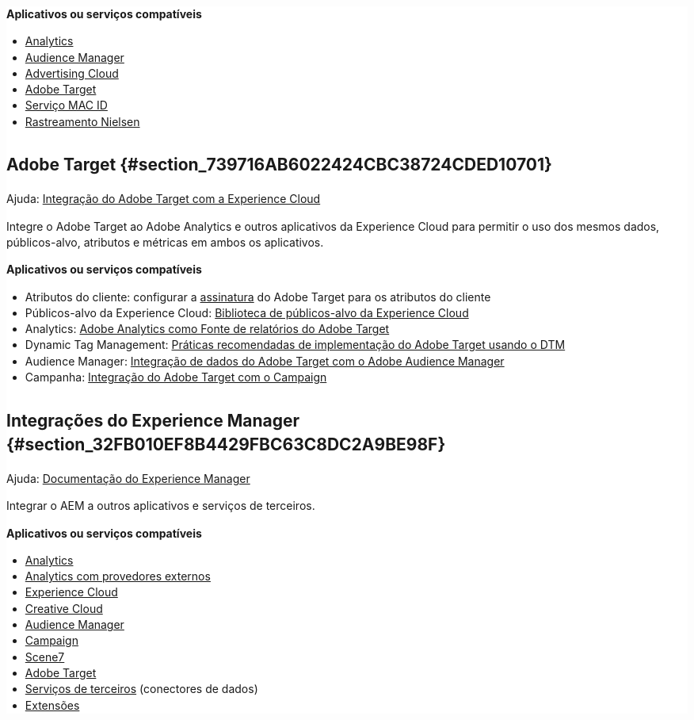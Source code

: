 **Aplicativos ou serviços compatíveis**

* [Analytics](https://experienceleague.adobe.com/docs/analytics/analyze/analysis-workspace/home.html?lang=pt-BR)
* [Audience Manager](https://experienceleague.adobe.com/docs/experience-platform/tags/extensions/adobe/audience-manager/overview.html?lang=pt-BR)
* [Advertising Cloud](https://experienceleague.adobe.com/docs/experience-platform/tags/home.html?lang=en)
* [Adobe Target](https://experienceleague.adobe.com/docs/experience-platform/tags/home.html?lang=en)
* [Serviço MAC ID](https://experienceleague.adobe.com/docs/experience-platform/tags/home.html?lang=en)
* [Rastreamento Nielsen](https://experienceleague.adobe.com/docs/experience-platform/tags/home.html?lang=en)

## Adobe Target {#section_739716AB6022424CBC38724CDED10701}

Ajuda: [Integração do Adobe Target com a Experience Cloud](audience-library.md)

Integre o Adobe Target ao Adobe Analytics e outros aplicativos da Experience Cloud para permitir o uso dos mesmos dados, públicos-alvo, atributos e métricas em ambos os aplicativos.

**Aplicativos ou serviços compatíveis**

* Atributos do cliente: configurar a [assinatura](subscription.md) do Adobe Target para os atributos do cliente
* Públicos-alvo da Experience Cloud: [Biblioteca de públicos-alvo da Experience Cloud](audience-library.md)
* Analytics: [Adobe Analytics como Fonte de relatórios do Adobe Target](https://experienceleague.adobe.com/docs/target/using/integrate/a4t/a4t.html?lang=pt-BR)
* Dynamic Tag Management: [Práticas recomendadas de implementação do Adobe Target usando o DTM](https://experienceleague.adobe.com/docs/experience-platform/tags/home.html?lang=en)
* Audience Manager: [Integração de dados do Adobe Target com o Adobe Audience Manager](https://experienceleague.adobe.com/docs/audience-manager/user-guide/implementation-integration-guides/integration-other-solutions/aam-target-integration.html?lang=pt-BR)
* Campanha: [Integração do Adobe Target com o Campaign](https://experienceleague.adobe.com/docs/target/using/integrate/campaign-and-target.html?lang=pt-BR)

## Integrações do Experience Manager {#section_32FB010EF8B4429FBC63C8DC2A9BE98F}

Ajuda: [Documentação do Experience Manager](https://experienceleague.adobe.com/docs/experience-manager-cloud-service.html?lang=pt-BR)

Integrar o AEM a outros aplicativos e serviços de terceiros.

**Aplicativos ou serviços compatíveis**

* [Analytics](https://experienceleague.adobe.com/docs/?lang=pt-BR)
* [Analytics com provedores externos](https://experienceleague.adobe.com/docs/)
* [Experience Cloud](https://experienceleague.adobe.com/docs/)
* [Creative Cloud](https://experienceleague.adobe.com/docs/)
* [Audience Manager](https://experienceleague.adobe.com/docs/)
* [Campaign](https://experienceleague.adobe.com/docs/)
* [Scene7](https://experienceleague.adobe.com/docs/)
* [Adobe Target](https://experienceleague.adobe.com/docs/)
* [Serviços de terceiros](https://experienceleague.adobe.com/docs/) (conectores de dados)
* [Extensões](https://experienceleague.adobe.com/docs/)
